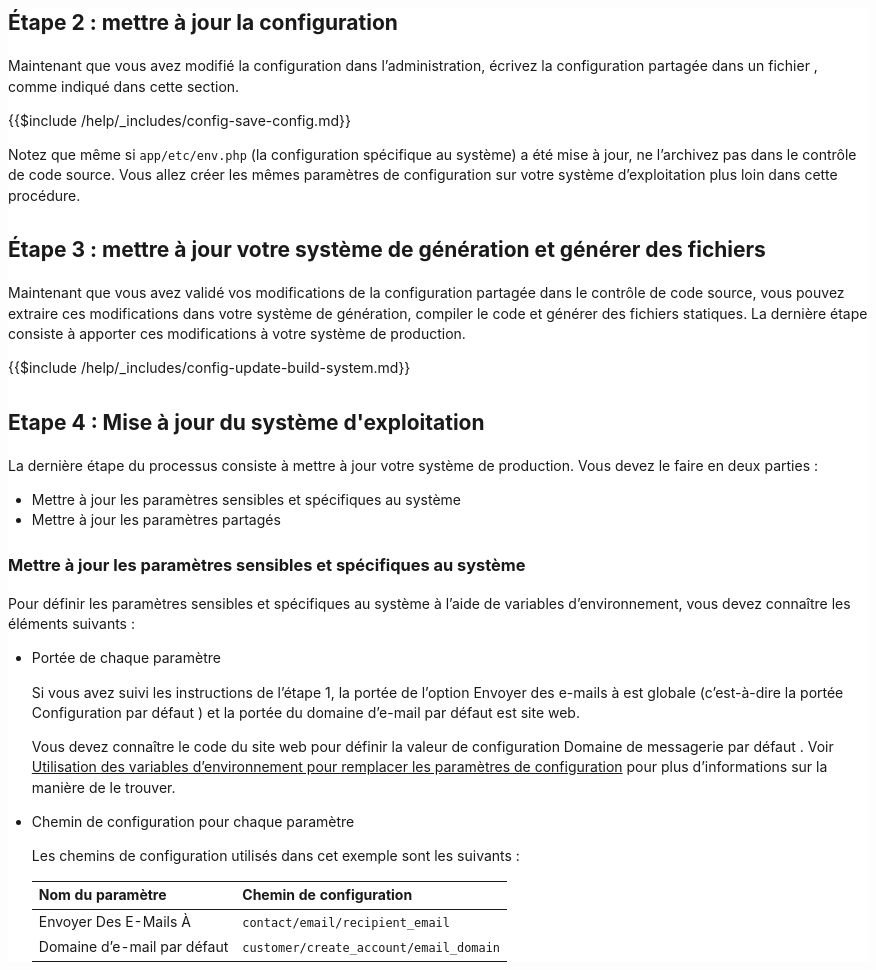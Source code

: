 ## Étape 2 : mettre à jour la configuration

Maintenant que vous avez modifié la configuration dans l’administration, écrivez la configuration partagée dans un fichier , comme indiqué dans cette section.

{{$include /help/_includes/config-save-config.md}}

Notez que même si `app/etc/env.php` (la configuration spécifique au système) a été mise à jour, ne l’archivez pas dans le contrôle de code source. Vous allez créer les mêmes paramètres de configuration sur votre système d’exploitation plus loin dans cette procédure.

## Étape 3 : mettre à jour votre système de génération et générer des fichiers

Maintenant que vous avez validé vos modifications de la configuration partagée dans le contrôle de code source, vous pouvez extraire ces modifications dans votre système de génération, compiler le code et générer des fichiers statiques. La dernière étape consiste à apporter ces modifications à votre système de production.

{{$include /help/_includes/config-update-build-system.md}}

## Etape 4 : Mise à jour du système d&#39;exploitation

La dernière étape du processus consiste à mettre à jour votre système de production. Vous devez le faire en deux parties :

- Mettre à jour les paramètres sensibles et spécifiques au système
- Mettre à jour les paramètres partagés

### Mettre à jour les paramètres sensibles et spécifiques au système

Pour définir les paramètres sensibles et spécifiques au système à l’aide de variables d’environnement, vous devez connaître les éléments suivants :

- Portée de chaque paramètre

  Si vous avez suivi les instructions de l’étape 1, la portée de l’option Envoyer des e-mails à est globale (c’est-à-dire la portée Configuration par défaut ) et la portée du domaine d’e-mail par défaut est site web.

  Vous devez connaître le code du site web pour définir la valeur de configuration Domaine de messagerie par défaut . Voir [Utilisation des variables d’environnement pour remplacer les paramètres de configuration](../reference/override-config-settings.md#environment-variables) pour plus d’informations sur la manière de le trouver.

- Chemin de configuration pour chaque paramètre

  Les chemins de configuration utilisés dans cet exemple sont les suivants :

  | Nom du paramètre | Chemin de configuration |
  |--------------|--------------|
  | Envoyer Des E-Mails À | `contact/email/recipient_email` |
  | Domaine d’e-mail par défaut | `customer/create_account/email_domain` |
